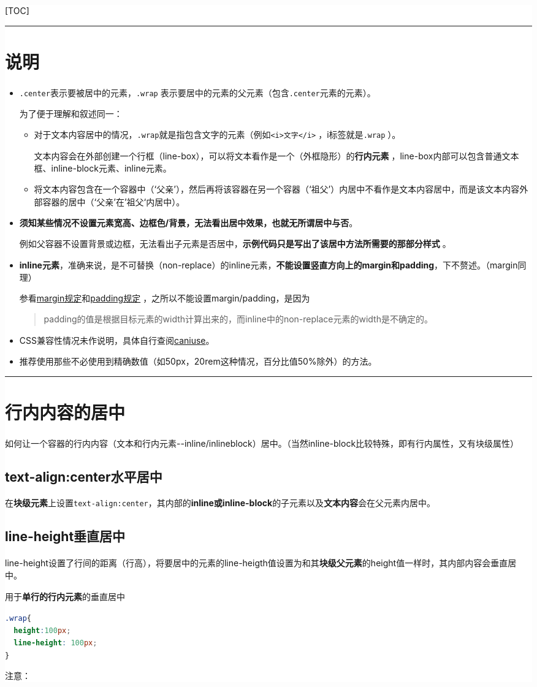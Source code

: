 [TOC]

---

# 说明

- `.center`表示要被居中的元素，`.wrap` 表示要居中的元素的父元素（包含`.center`元素的元素）。

  为了便于理解和叙述同一：

  - 对于文本内容居中的情况，`.wrap`就是指包含文字的元素（例如`<i>文字</i>` ，i标签就是`.wrap` ）。

    文本内容会在外部创建一个行框（line-box），可以将文本看作是一个（外框隐形）的**行内元素** ，line-box内部可以包含普通文本框、inline-block元素、inline元素。

  - 将文本内容包含在一个容器中（‘父亲’），然后再将该容器在另一个容器（‘祖父’）内居中不看作是文本内容居中，而是该文本内容外部容器的居中（‘父亲’在’祖父‘内居中）。

- **须知某些情况不设置元素宽高、边框色/背景，无法看出居中效果，也就无所谓居中与否**。

  例如父容器不设置背景或边框，无法看出子元素是否居中，**示例代码只是写出了该居中方法所需要的那部分样式** 。

- **inline元素**，准确来说，是不可替换（non-replace）的inline元素，**不能设置竖直方向上的margin和padding**，下不赘述。（margin同理）

  参看[margin规定](http://www.w3.org/TR/CSS2/box.html#margin-properties)和[padding规定](http://www.w3.org/TR/CSS2/box.html#padding-propertie) ，之所以不能设置margin/padding，是因为

  > padding的值是根据目标元素的width计算出来的，而inline中的non-replace元素的width是不确定的。



- CSS兼容性情况未作说明，具体自行查阅[caniuse](http://caniuse.com/)。
- 推荐使用那些不必使用到精确数值（如50px，20rem这种情况，百分比值50%除外）的方法。

---

# 行内内容的居中

如何让一个容器的行内内容（文本和行内元素--inline/inlineblock）居中。（当然inline-block比较特殊，即有行内属性，又有块级属性）

## text-align:center水平居中

在**块级元素**上设置`text-align:center`，其内部的**inline或inline-block**的子元素以及**文本内容**会在父元素内居中。

## line-height垂直居中

line-height设置了行间的距离（行高），将要居中的元素的line-heigth值设置为和其**块级父元素**的height值一样时，其内部内容会垂直居中。

用于**单行的行内元素**的垂直居中

```css
.wrap{
  height:100px;
  line-height: 100px;
}
```

注意：
